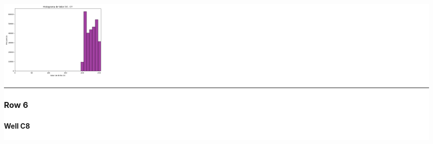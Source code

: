   <img src="graphs_images/C7_value.png" alt="C7 Value" width="200"/>
</div>


---

### Row 6

#### Well C8

<div style="display: flex; gap: 10px; margin-bottom: 20px;">